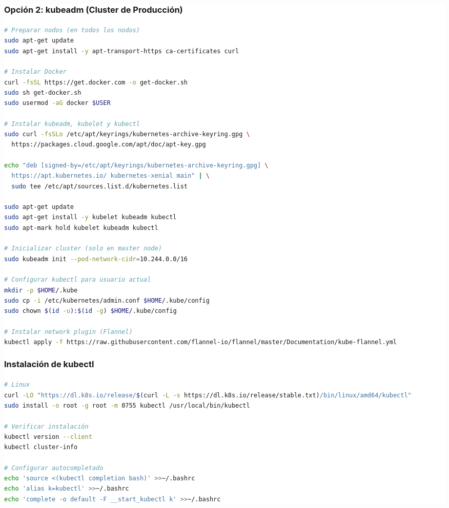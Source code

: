 ### Opción 2: kubeadm (Cluster de Producción)

```bash
# Preparar nodos (en todos los nodos)
sudo apt-get update
sudo apt-get install -y apt-transport-https ca-certificates curl

# Instalar Docker
curl -fsSL https://get.docker.com -o get-docker.sh
sudo sh get-docker.sh
sudo usermod -aG docker $USER

# Instalar kubeadm, kubelet y kubectl
sudo curl -fsSLo /etc/apt/keyrings/kubernetes-archive-keyring.gpg \
  https://packages.cloud.google.com/apt/doc/apt-key.gpg

echo "deb [signed-by=/etc/apt/keyrings/kubernetes-archive-keyring.gpg] \
  https://apt.kubernetes.io/ kubernetes-xenial main" | \
  sudo tee /etc/apt/sources.list.d/kubernetes.list

sudo apt-get update
sudo apt-get install -y kubelet kubeadm kubectl
sudo apt-mark hold kubelet kubeadm kubectl

# Inicializar cluster (solo en master node)
sudo kubeadm init --pod-network-cidr=10.244.0.0/16

# Configurar kubectl para usuario actual
mkdir -p $HOME/.kube
sudo cp -i /etc/kubernetes/admin.conf $HOME/.kube/config
sudo chown $(id -u):$(id -g) $HOME/.kube/config

# Instalar network plugin (Flannel)
kubectl apply -f https://raw.githubusercontent.com/flannel-io/flannel/master/Documentation/kube-flannel.yml
```

### Instalación de kubectl

```bash
# Linux
curl -LO "https://dl.k8s.io/release/$(curl -L -s https://dl.k8s.io/release/stable.txt)/bin/linux/amd64/kubectl"
sudo install -o root -g root -m 0755 kubectl /usr/local/bin/kubectl

# Verificar instalación
kubectl version --client
kubectl cluster-info

# Configurar autocompletado
echo 'source <(kubectl completion bash)' >>~/.bashrc
echo 'alias k=kubectl' >>~/.bashrc
echo 'complete -o default -F __start_kubectl k' >>~/.bashrc
```
